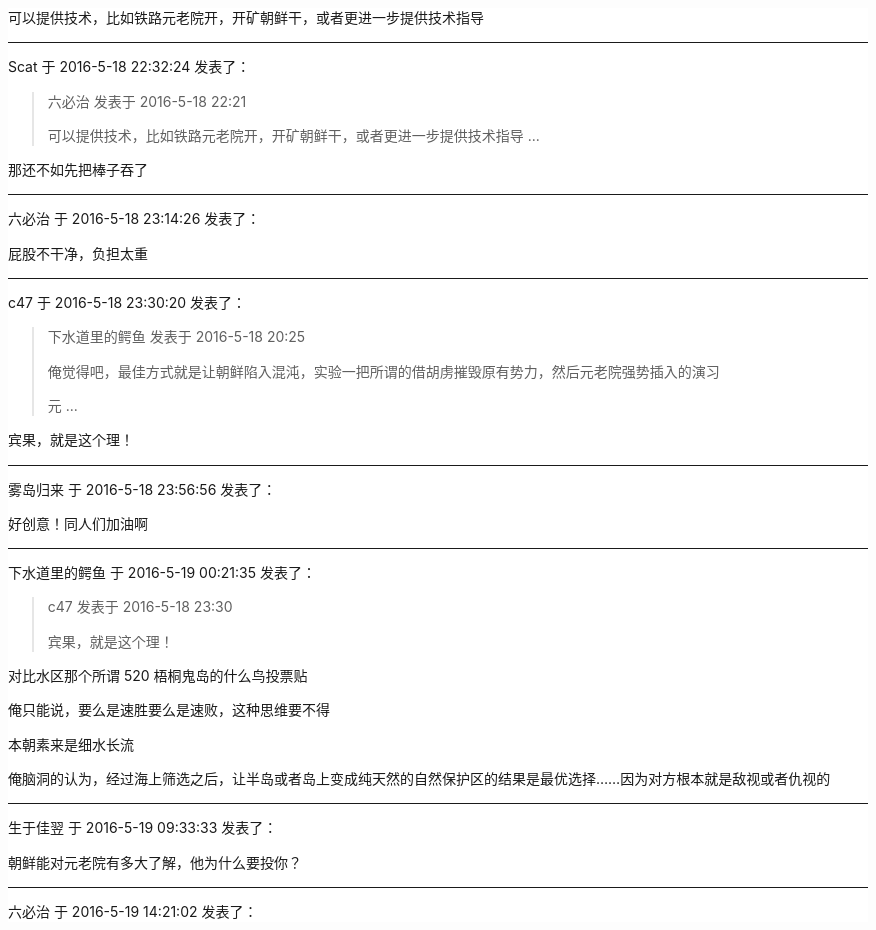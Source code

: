 可以提供技术，比如铁路元老院开，开矿朝鲜干，或者更进一步提供技术指导

---

Scat 于 2016-5-18 22:32:24 发表了：

> 六必治 发表于 2016-5-18 22:21
>
> 可以提供技术，比如铁路元老院开，开矿朝鲜干，或者更进一步提供技术指导 ...

那还不如先把棒子吞了

---

六必治 于 2016-5-18 23:14:26 发表了：

屁股不干净，负担太重

---

c47 于 2016-5-18 23:30:20 发表了：

> 下水道里的鳄鱼 发表于 2016-5-18 20:25
>
> 俺觉得吧，最佳方式就是让朝鲜陷入混沌，实验一把所谓的借胡虏摧毁原有势力，然后元老院强势插入的演习
>
> 元 ...

宾果，就是这个理！

---

雾岛归来 于 2016-5-18 23:56:56 发表了：

好创意！同人们加油啊

---

下水道里的鳄鱼 于 2016-5-19 00:21:35 发表了：

> c47 发表于 2016-5-18 23:30
>
> 宾果，就是这个理！

对比水区那个所谓 520 梧桐鬼岛的什么鸟投票贴

俺只能说，要么是速胜要么是速败，这种思维要不得

本朝素来是细水长流

俺脑洞的认为，经过海上筛选之后，让半岛或者岛上变成纯天然的自然保护区的结果是最优选择……因为对方根本就是敌视或者仇视的

---

生于佳翌 于 2016-5-19 09:33:33 发表了：

朝鲜能对元老院有多大了解，他为什么要投你？

---

六必治 于 2016-5-19 14:21:02 发表了：
